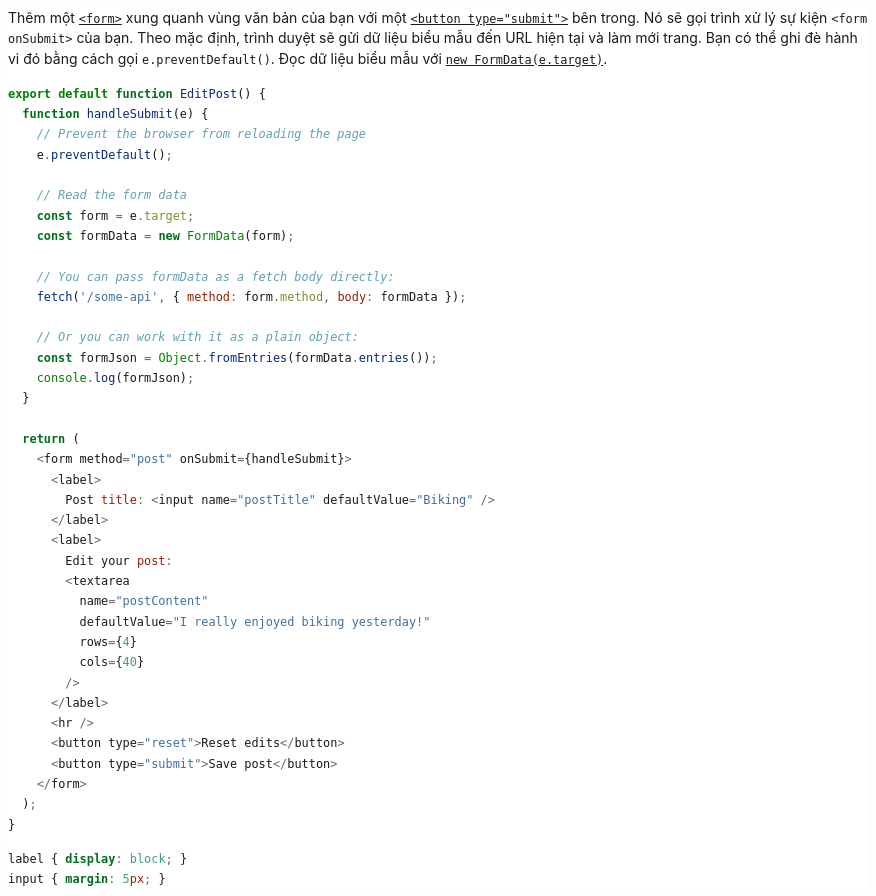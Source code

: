 Thêm một [`<form>`](https://developer.mozilla.org/en-US/docs/Web/HTML/Element/form) xung quanh vùng văn bản của bạn với một [`<button type="submit">`](https://developer.mozilla.org/en-US/docs/Web/HTML/Element/button) bên trong. Nó sẽ gọi trình xử lý sự kiện `<form onSubmit>` của bạn. Theo mặc định, trình duyệt sẽ gửi dữ liệu biểu mẫu đến URL hiện tại và làm mới trang. Bạn có thể ghi đè hành vi đó bằng cách gọi `e.preventDefault()`. Đọc dữ liệu biểu mẫu với [`new FormData(e.target)`](https://developer.mozilla.org/en-US/docs/Web/API/FormData).

<Sandpack>

```js
export default function EditPost() {
  function handleSubmit(e) {
    // Prevent the browser from reloading the page
    e.preventDefault();

    // Read the form data
    const form = e.target;
    const formData = new FormData(form);

    // You can pass formData as a fetch body directly:
    fetch('/some-api', { method: form.method, body: formData });

    // Or you can work with it as a plain object:
    const formJson = Object.fromEntries(formData.entries());
    console.log(formJson);
  }

  return (
    <form method="post" onSubmit={handleSubmit}>
      <label>
        Post title: <input name="postTitle" defaultValue="Biking" />
      </label>
      <label>
        Edit your post:
        <textarea
          name="postContent"
          defaultValue="I really enjoyed biking yesterday!"
          rows={4}
          cols={40}
        />
      </label>
      <hr />
      <button type="reset">Reset edits</button>
      <button type="submit">Save post</button>
    </form>
  );
}
```

```css
label { display: block; }
input { margin: 5px; }
```
